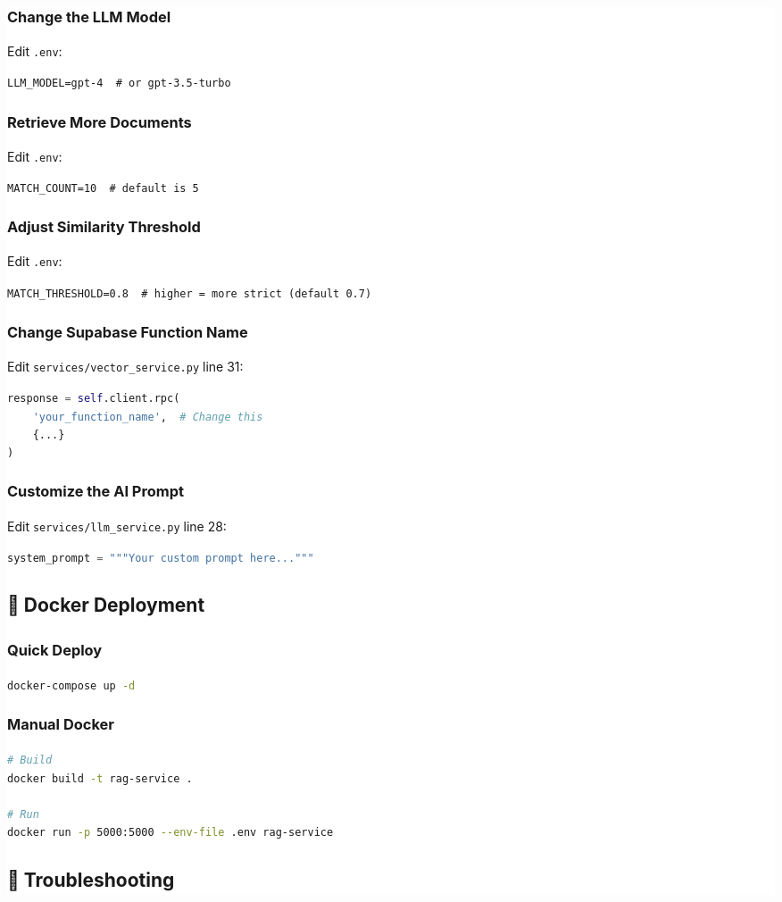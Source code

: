 ### Change the LLM Model
Edit `.env`:
```env
LLM_MODEL=gpt-4  # or gpt-3.5-turbo
```

### Retrieve More Documents
Edit `.env`:
```env
MATCH_COUNT=10  # default is 5
```

### Adjust Similarity Threshold
Edit `.env`:
```env
MATCH_THRESHOLD=0.8  # higher = more strict (default 0.7)
```

### Change Supabase Function Name
Edit `services/vector_service.py` line 31:
```python
response = self.client.rpc(
    'your_function_name',  # Change this
    {...}
)
```

### Customize the AI Prompt
Edit `services/llm_service.py` line 28:
```python
system_prompt = """Your custom prompt here..."""
```

## 🐳 Docker Deployment

### Quick Deploy
```bash
docker-compose up -d
```

### Manual Docker
```bash
# Build
docker build -t rag-service .

# Run
docker run -p 5000:5000 --env-file .env rag-service
```

## 🔧 Troubleshooting
